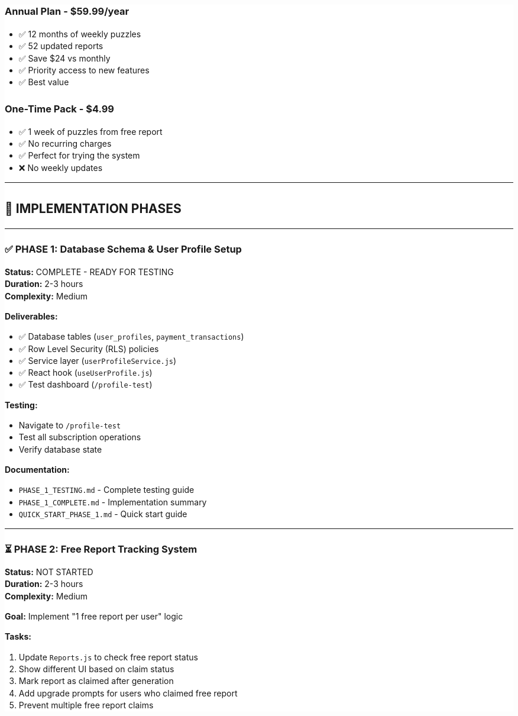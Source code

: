 ### **Annual Plan - $59.99/year**
- ✅ 12 months of weekly puzzles
- ✅ 52 updated reports
- ✅ Save $24 vs monthly
- ✅ Priority access to new features
- ✅ Best value

### **One-Time Pack - $4.99**
- ✅ 1 week of puzzles from free report
- ✅ No recurring charges
- ✅ Perfect for trying the system
- ❌ No weekly updates

---

## 📅 **IMPLEMENTATION PHASES**

---

### **✅ PHASE 1: Database Schema & User Profile Setup** 
**Status:** COMPLETE - READY FOR TESTING  
**Duration:** 2-3 hours  
**Complexity:** Medium

**Deliverables:**
- ✅ Database tables (`user_profiles`, `payment_transactions`)
- ✅ Row Level Security (RLS) policies
- ✅ Service layer (`userProfileService.js`)
- ✅ React hook (`useUserProfile.js`)
- ✅ Test dashboard (`/profile-test`)

**Testing:**
- Navigate to `/profile-test`
- Test all subscription operations
- Verify database state

**Documentation:**
- `PHASE_1_TESTING.md` - Complete testing guide
- `PHASE_1_COMPLETE.md` - Implementation summary
- `QUICK_START_PHASE_1.md` - Quick start guide

---

### **⏳ PHASE 2: Free Report Tracking System**
**Status:** NOT STARTED  
**Duration:** 2-3 hours  
**Complexity:** Medium

**Goal:** Implement "1 free report per user" logic

**Tasks:**
1. Update `Reports.js` to check free report status
2. Show different UI based on claim status
3. Mark report as claimed after generation
4. Add upgrade prompts for users who claimed free report
5. Prevent multiple free report claims
